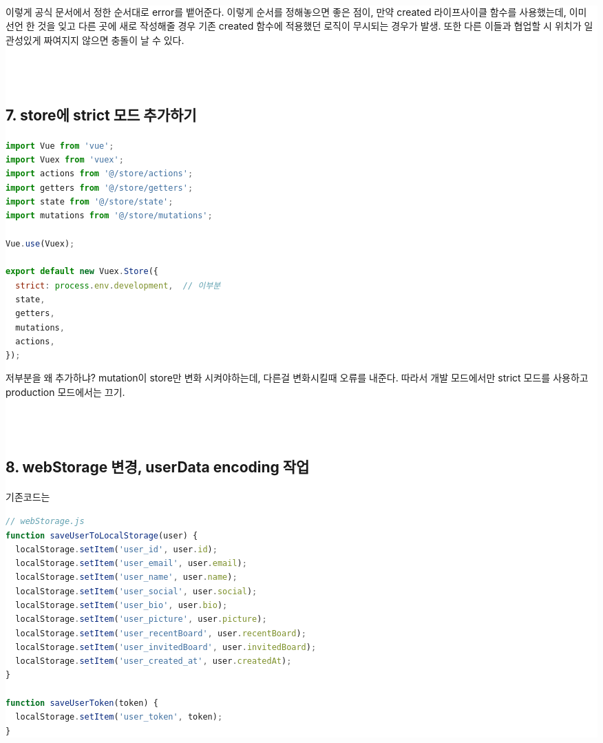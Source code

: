 이렇게 공식 문서에서 정한 순서대로 error를 뱉어준다. 이렇게 순서를 정해놓으면 좋은 점이, 만약 created 라이프사이클 함수를 사용했는데, 이미 선언 한 것을 잊고 다른 곳에 새로 작성해줄 경우 기존 created 함수에 적용했던 로직이 무시되는 경우가 발생. 또한 다른 이들과 협업할 시 위치가 일관성있게 짜여지지 않으면 충돌이 날 수 있다.

<br/>

<br/>

## 7. store에 strict 모드 추가하기

```js
import Vue from 'vue';
import Vuex from 'vuex';
import actions from '@/store/actions';
import getters from '@/store/getters';
import state from '@/store/state';
import mutations from '@/store/mutations';

Vue.use(Vuex);

export default new Vuex.Store({
  strict: process.env.development,  // 이부분
  state,
  getters,
  mutations,
  actions,
});
```

저부분을 왜 추가하냐? mutation이 store만 변화 시켜야하는데, 다른걸 변화시킬때 오류를 내준다. 따라서 개발 모드에서만 strict 모드를 사용하고 production 모드에서는 끄기.

<br/>

<br/>

## 8. webStorage 변경, userData encoding 작업

기존코드는

```js
// webStorage.js
function saveUserToLocalStorage(user) {
  localStorage.setItem('user_id', user.id);
  localStorage.setItem('user_email', user.email);
  localStorage.setItem('user_name', user.name);
  localStorage.setItem('user_social', user.social);
  localStorage.setItem('user_bio', user.bio);
  localStorage.setItem('user_picture', user.picture);
  localStorage.setItem('user_recentBoard', user.recentBoard);
  localStorage.setItem('user_invitedBoard', user.invitedBoard);
  localStorage.setItem('user_created_at', user.createdAt);
}

function saveUserToken(token) {
  localStorage.setItem('user_token', token);
}
```
